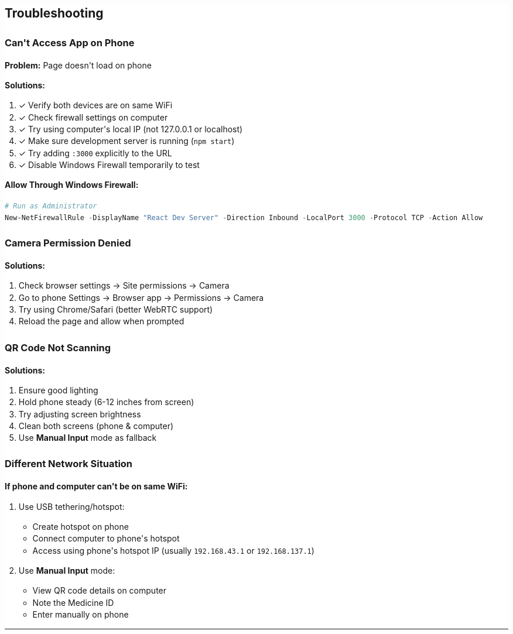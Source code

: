 
## Troubleshooting

### Can't Access App on Phone

**Problem:** Page doesn't load on phone

**Solutions:**
1. ✓ Verify both devices are on same WiFi
2. ✓ Check firewall settings on computer
3. ✓ Try using computer's local IP (not 127.0.0.1 or localhost)
4. ✓ Make sure development server is running (`npm start`)
5. ✓ Try adding `:3000` explicitly to the URL
6. ✓ Disable Windows Firewall temporarily to test

**Allow Through Windows Firewall:**
```powershell
# Run as Administrator
New-NetFirewallRule -DisplayName "React Dev Server" -Direction Inbound -LocalPort 3000 -Protocol TCP -Action Allow
```

### Camera Permission Denied

**Solutions:**
1. Check browser settings → Site permissions → Camera
2. Go to phone Settings → Browser app → Permissions → Camera
3. Try using Chrome/Safari (better WebRTC support)
4. Reload the page and allow when prompted

### QR Code Not Scanning

**Solutions:**
1. Ensure good lighting
2. Hold phone steady (6-12 inches from screen)
3. Try adjusting screen brightness
4. Clean both screens (phone & computer)
5. Use **Manual Input** mode as fallback

### Different Network Situation

**If phone and computer can't be on same WiFi:**
1. Use USB tethering/hotspot:
   - Create hotspot on phone
   - Connect computer to phone's hotspot
   - Access using phone's hotspot IP (usually `192.168.43.1` or `192.168.137.1`)

2. Use **Manual Input** mode:
   - View QR code details on computer
   - Note the Medicine ID
   - Enter manually on phone

---
